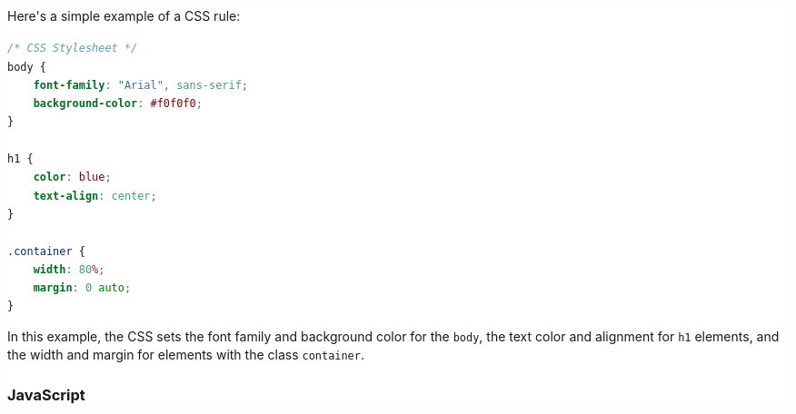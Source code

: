 Here's a simple example of a CSS rule:

```css
/* CSS Stylesheet */
body {
    font-family: "Arial", sans-serif;
    background-color: #f0f0f0;
}

h1 {
    color: blue;
    text-align: center;
}

.container {
    width: 80%;
    margin: 0 auto;
}
```

In this example, the CSS sets the font family and background color for the `body`, the text color and alignment for `h1` elements, and the width and margin for elements with the class `container`.


<h3> JavaScript </h3>
